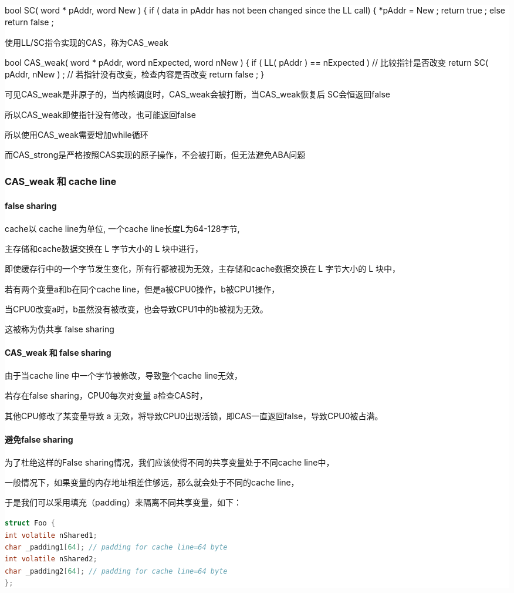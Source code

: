 bool SC( word * pAddr, word New ) {
if ( data in pAddr has not been changed since the LL call) {
    *pAddr = New ;
    return true ;
else
    return false ;

使用LL/SC指令实现的CAS，称为CAS_weak

bool CAS_weak( word * pAddr, word nExpected, word nNew ) {
    if ( LL( pAddr ) == nExpected ) // 比较指针是否改变
        return SC( pAddr, nNew ) ;  // 若指针没有改变，检查内容是否改变
    return false ;
}

可见CAS_weak是非原子的，当内核调度时，CAS_weak会被打断，当CAS_weak恢复后 SC会恒返回false

所以CAS_weak即使指针没有修改，也可能返回false

所以使用CAS_weak需要增加while循环

而CAS_strong是严格按照CAS实现的原子操作，不会被打断，但无法避免ABA问题

### CAS_weak 和 cache line
#### false sharing
cache以 cache line为单位, 一个cache line长度L为64-128字节,

主存储和cache数据交换在 L 字节大小的 L 块中进行，

即使缓存行中的一个字节发生变化，所有行都被视为无效，主存储和cache数据交换在 L 字节大小的 L 块中，

若有两个变量a和b在同个cache line，但是a被CPU0操作，b被CPU1操作，

当CPU0改变a时，b虽然没有被改变，也会导致CPU1中的b被视为无效。

这被称为伪共享 false sharing

#### CAS_weak 和 false sharing

由于当cache line 中一个字节被修改，导致整个cache line无效，

若存在false sharing，CPU0每次对变量 a检查CAS时，

其他CPU修改了某变量导致 a 无效，将导致CPU0出现活锁，即CAS一直返回false，导致CPU0被占满。

#### 避免false sharing

为了杜绝这样的False sharing情况，我们应该使得不同的共享变量处于不同cache line中，

一般情况下，如果变量的内存地址相差住够远，那么就会处于不同的cache line，

于是我们可以采用填充（padding）来隔离不同共享变量，如下：

```c
struct Foo {
int volatile nShared1;
char _padding1[64]; // padding for cache line=64 byte
int volatile nShared2;
char _padding2[64]; // padding for cache line=64 byte
};
```
